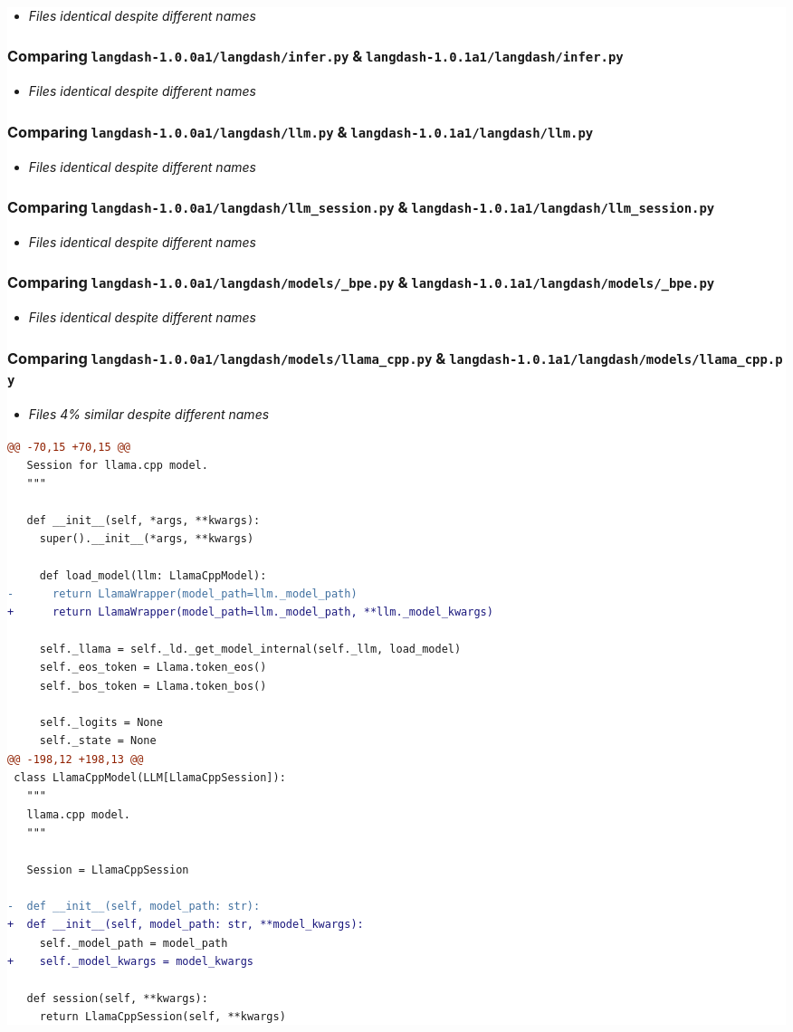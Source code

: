  * *Files identical despite different names*

### Comparing `langdash-1.0.0a1/langdash/infer.py` & `langdash-1.0.1a1/langdash/infer.py`

 * *Files identical despite different names*

### Comparing `langdash-1.0.0a1/langdash/llm.py` & `langdash-1.0.1a1/langdash/llm.py`

 * *Files identical despite different names*

### Comparing `langdash-1.0.0a1/langdash/llm_session.py` & `langdash-1.0.1a1/langdash/llm_session.py`

 * *Files identical despite different names*

### Comparing `langdash-1.0.0a1/langdash/models/_bpe.py` & `langdash-1.0.1a1/langdash/models/_bpe.py`

 * *Files identical despite different names*

### Comparing `langdash-1.0.0a1/langdash/models/llama_cpp.py` & `langdash-1.0.1a1/langdash/models/llama_cpp.py`

 * *Files 4% similar despite different names*

```diff
@@ -70,15 +70,15 @@
   Session for llama.cpp model.
   """
 
   def __init__(self, *args, **kwargs):
     super().__init__(*args, **kwargs)
 
     def load_model(llm: LlamaCppModel):
-      return LlamaWrapper(model_path=llm._model_path)
+      return LlamaWrapper(model_path=llm._model_path, **llm._model_kwargs)
 
     self._llama = self._ld._get_model_internal(self._llm, load_model)
     self._eos_token = Llama.token_eos()
     self._bos_token = Llama.token_bos()
 
     self._logits = None
     self._state = None
@@ -198,12 +198,13 @@
 class LlamaCppModel(LLM[LlamaCppSession]):
   """
   llama.cpp model.
   """
 
   Session = LlamaCppSession
 
-  def __init__(self, model_path: str):
+  def __init__(self, model_path: str, **model_kwargs):
     self._model_path = model_path
+    self._model_kwargs = model_kwargs
 
   def session(self, **kwargs):
     return LlamaCppSession(self, **kwargs)
```
